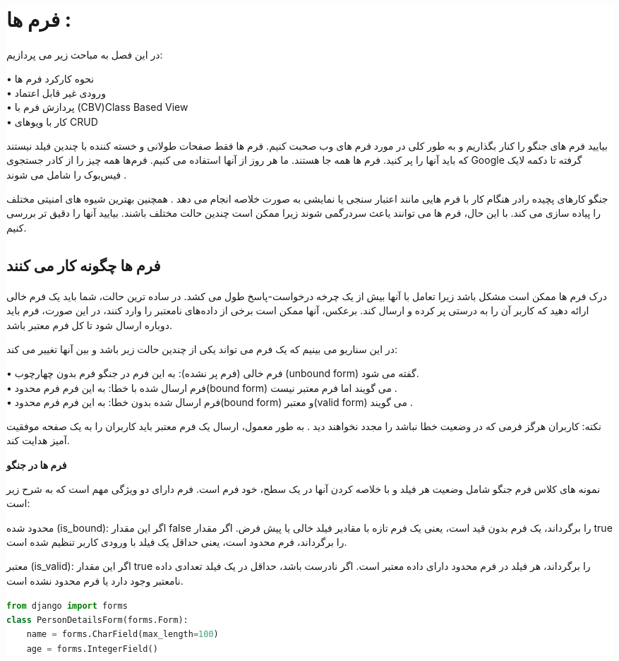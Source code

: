 # فرم ها :
در این فصل به مباحث زیر می پردازیم:<br>

•	نحوه کارکرد فرم ها<br> 
•	ورودی غیر قابل اعتماد<br>
•	پردازش فرم با (CBV)Class Based View<br> 
•	کار با ویوهای CRUD<br>

بیایید فرم های جنگو را کنار بگذاریم و به طور کلی در مورد فرم های وب صحبت کنیم. فرم ها فقط صفحات طولانی و خسته کننده با چندین فیلد نیستند که باید آنها را پر کنید. فرم ها همه جا هستند. ما هر روز از آنها استفاده می کنیم. فرم‌ها همه چیز را از کادر جستجوی Google گرفته تا دکمه لایک فیس‌بوک را شامل می شوند . 

جنگو  کارهای  پچیده  رادر هنگام کار با  فرم هایی مانند اعتبار سنجی یا نمایشی به صورت خلاصه انجام می دهد . همچنین بهترین شیوه های امنیتی مختلف را پیاده سازی می کند. با این حال، فرم ها می توانند یاعث سردرگمی شوند  زیرا ممکن است چندین حالت مختلف باشند. بیایید آنها را دقیق تر بررسی کنیم.



## فرم ها چگونه کار می کنند
درک فرم ها ممکن است مشکل باشد زیرا تعامل با آنها بیش از یک چرخه درخواست-پاسخ طول می کشد. در ساده ترین حالت، شما باید یک فرم خالی ارائه دهید که کاربر آن را به درستی پر کرده و ارسال  کند. برعکس، آنها ممکن است برخی از داده‌های نامعتبر را وارد کنند، در این صورت، فرم باید دوباره ارسال شود تا کل فرم معتبر باشد.

در این سناریو می بینیم که یک فرم می تواند یکی از چندین حالت زیر  باشد و بین آنها تغییر می کند:


•	فرم خالی (فرم پر نشده): به این فرم در جنگو فرم بدون چهارچوب (unbound form) گفته می شود.<br>
•	فرم ارسال شده با خطا: به این فرم فرم محدود(bound form) می گویند اما فرم معتبر نیست .<br>
•	فرم ارسال شده بدون خطا: به این فرم فرم محدود(bound form) و معتبر(valid form) می گویند .<br>

نکته: کاربران هرگز فرمی که در وضعیت خطا نباشد را مجدد نخواهند دید . به طور معمول، ارسال یک فرم معتبر باید کاربران را به یک صفحه موفقیت آمیز هدایت کند.


<b>فرم ها در جنگو</b><br>

نمونه های کلاس فرم جنگو شامل وضعیت هر فیلد و با خلاصه کردن آنها در یک سطح، خود فرم است. فرم دارای دو ویژگی مهم  است که به شرح زیر است:

محدود شده (is_bound): اگر این مقدار false را برگرداند، یک فرم بدون قید است، یعنی یک فرم تازه با مقادیر فیلد خالی یا پیش فرض. اگر مقدار true را برگرداند، فرم محدود است، یعنی حداقل یک فیلد با ورودی کاربر تنظیم شده است.<br>

 معتبر (is_valid): اگر این مقدار true را برگرداند، هر فیلد در فرم محدود دارای داده معتبر است. اگر نادرست باشد، حداقل در یک فیلد تعدادی داده نامعتبر وجود دارد یا فرم محدود نشده است.



```python
from django import forms
class PersonDetailsForm(forms.Form):
    name = forms.CharField(max_length=100)
    age = forms.IntegerField()
```
